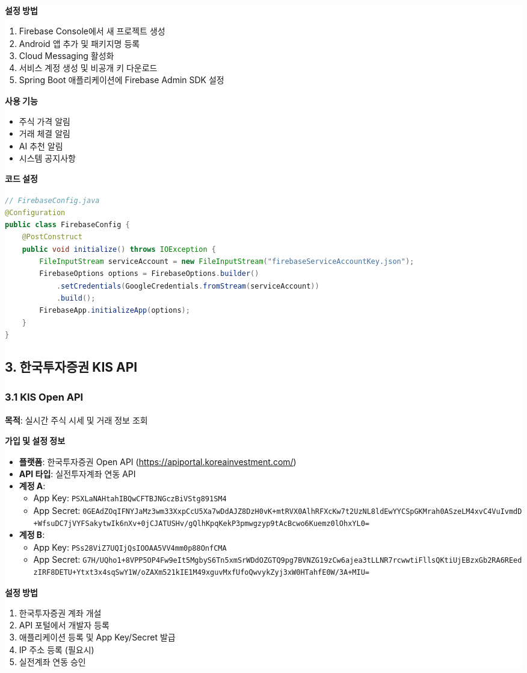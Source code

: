 **설정 방법**
1. Firebase Console에서 새 프로젝트 생성
2. Android 앱 추가 및 패키지명 등록
3. Cloud Messaging 활성화
4. 서비스 계정 생성 및 비공개 키 다운로드
5. Spring Boot 애플리케이션에 Firebase Admin SDK 설정

**사용 기능**
- 주식 가격 알림
- 거래 체결 알림
- AI 추천 알림
- 시스템 공지사항

**코드 설정**
```java
// FirebaseConfig.java
@Configuration
public class FirebaseConfig {
    @PostConstruct
    public void initialize() throws IOException {
        FileInputStream serviceAccount = new FileInputStream("firebaseServiceAccountKey.json");
        FirebaseOptions options = FirebaseOptions.builder()
            .setCredentials(GoogleCredentials.fromStream(serviceAccount))
            .build();
        FirebaseApp.initializeApp(options);
    }
}
```

## 3. 한국투자증권 KIS API

### 3.1 KIS Open API
**목적**: 실시간 주식 시세 및 거래 정보 조회

**가입 및 설정 정보**
- **플랫폼**: 한국투자증권 Open API (https://apiportal.koreainvestment.com/)
- **API 타입**: 실전투자계좌 연동 API
- **계정 A**: 
  - App Key: `PSXLaNAHtahIBQwCFTBJNGczBiVStg891SM4`
  - App Secret: `0GEAdZOqIFNYJaMz3wm33XxpCcU5Xa7wDdAJZ8DzH0vK+mtRVX0AlhRFXcKw7t2UzNL8ldEwYYCSpGKMrah0ASzeLM4xvC4VuIvmdD+WfsuDC7jVYFSakytwIk6nXv+0jCJATUSHv/gQlhKpqKekP3pmwgzyp9tAcBcwo6Kuemz0lOhxYL0=`
- **계정 B**:
  - App Key: `PSs28ViZ7UQIjQsIOOAA5VV4mm0p88OnfCMA`
  - App Secret: `G7H/UQho1+8VPP5OP4Fw9eIt5MgbyS6Tn5xmSrWDdOZGTQ9pg7BVNZG19zCw6ajea3tLLNR7rcwwtiFllsQKtiUjEBzxGb2RA6REedzIRF8DETU+Ytxt3x4sqSwY1W/oZAXm521kIE1M49xguvMxfUfoQwvykZyj3xW0HTahfE0W/3A+MIU=`

**설정 방법**
1. 한국투자증권 계좌 개설
2. API 포털에서 개발자 등록
3. 애플리케이션 등록 및 App Key/Secret 발급
4. IP 주소 등록 (필요시)
5. 실전계좌 연동 승인
